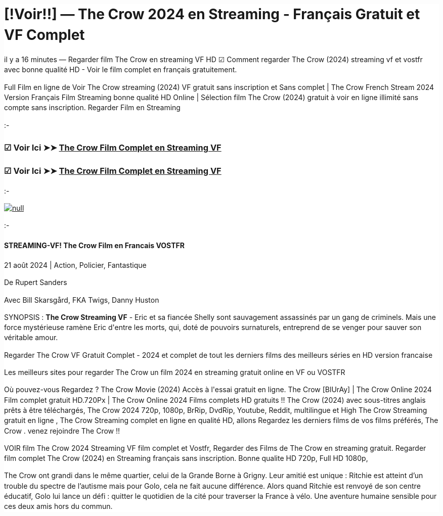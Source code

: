 # [!Voir!!] — The Crow 2024 en Streaming - Français Gratuit et VF Complet

il y a 16 minutes — Regarder film The Crow en streaming VF HD ☑ Comment regarder The Crow (2024) streaming vf et vostfr avec bonne qualité HD - Voir le film complet en français gratuitement.

Full Film en ligne de Voir The Crow streaming (2024) VF gratuit sans inscription et Sans complet | The Crow French Stream 2024 Version Français Film Streaming bonne qualité HD Online | Sélection film The Crow (2024) gratuit à voir en ligne illimité sans compte sans inscription. Regarder Film en Streaming

:-

### ☑ Voir Ici ➤➤ [The Crow Film Complet en Streaming VF](https://t.co/mv4F0Aii8v)

### ☑ Voir Ici ➤➤ [The Crow Film Complet en Streaming VF](https://t.co/mv4F0Aii8v)

:-

[![null](https://static.wixstatic.com/media/855a25_043b5abeb4ae4d35ac003198e7fe56ed~mv2.gif)](https://t.co/mv4F0Aii8v)

:-


#### STREAMING-VF! The Crow Film en Francais VOSTFR

21 août 2024 | Action, Policier, Fantastique

De Rupert Sanders

Avec Bill Skarsgård, FKA Twigs, Danny Huston

SYNOPSIS : **The Crow Streaming VF** - Eric et sa fiancée Shelly sont sauvagement assassinés par un gang de criminels. Mais une force mystérieuse ramène Eric d'entre les morts, qui, doté de pouvoirs surnaturels, entreprend de se venger pour sauver son véritable amour.

Regarder The Crow VF Gratuit Complet - 2024 et complet de tout les derniers films des meilleurs séries en HD version francaise

Les meilleurs sites pour regarder The Crow un film 2024 en streaming gratuit online en VF ou VOSTFR

Où pouvez-vous Regardez ? The Crow Movie (2024) Accès à l'essai gratuit en ligne. The Crow [BlUrAy] | The Crow Online 2024 Film complet gratuit HD.720Px | The Crow Online 2024 Films complets HD gratuits !! The Crow (2024) avec sous-titres anglais prêts à être téléchargés, The Crow 2024 720p, 1080p, BrRip, DvdRip, Youtube, Reddit, multilingue et High The Crow Streaming gratuit en ligne , The Crow Streaming complet en ligne en qualité HD, allons Regardez les derniers films de vos films préférés, The Crow . venez rejoindre The Crow !!

VOIR film The Crow 2024 Streaming VF film complet et Vostfr, Regarder des Films de The Crow en streaming gratuit. Regarder film complet The Crow (2024) en Streaming français sans inscription. Bonne qualite HD 720p, Full HD 1080p,

The Crow ont grandi dans le même quartier, celui de la Grande Borne à Grigny. Leur amitié est unique : Ritchie est atteint d’un trouble du spectre de l’autisme mais pour Golo, cela ne fait aucune différence. Alors quand Ritchie est renvoyé de son centre éducatif, Golo lui lance un défi : quitter le quotidien de la cité pour traverser la France à vélo. Une aventure humaine sensible pour ces deux amis hors du commun. 
